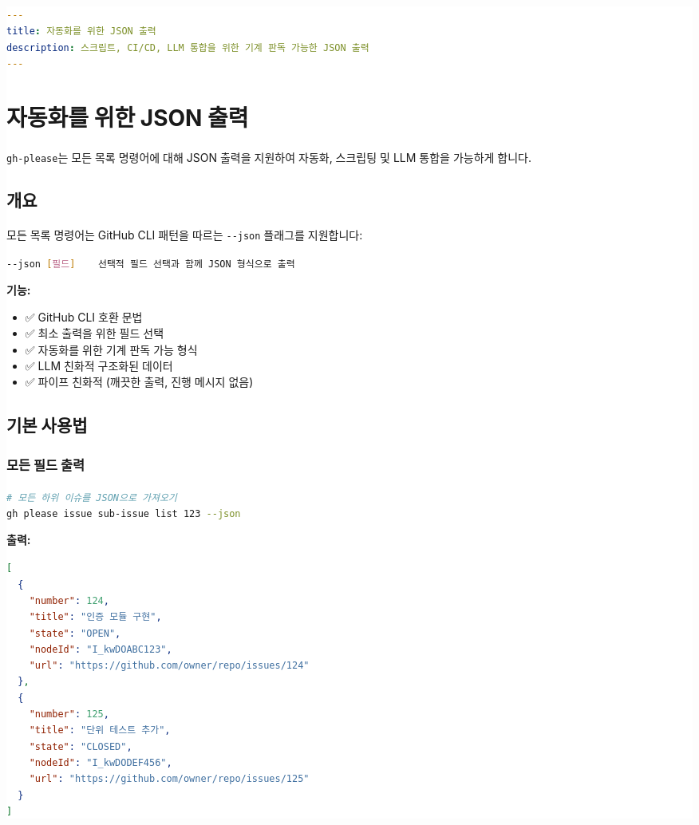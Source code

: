 ```yaml
---
title: 자동화를 위한 JSON 출력
description: 스크립트, CI/CD, LLM 통합을 위한 기계 판독 가능한 JSON 출력
---
```


# 자동화를 위한 JSON 출력

`gh-please`는 모든 목록 명령어에 대해 JSON 출력을 지원하여 자동화, 스크립팅 및 LLM 통합을 가능하게 합니다.

## 개요

모든 목록 명령어는 GitHub CLI 패턴을 따르는 `--json` 플래그를 지원합니다:

```bash
--json [필드]    선택적 필드 선택과 함께 JSON 형식으로 출력
```

**기능:**
- ✅ GitHub CLI 호환 문법
- ✅ 최소 출력을 위한 필드 선택
- ✅ 자동화를 위한 기계 판독 가능 형식
- ✅ LLM 친화적 구조화된 데이터
- ✅ 파이프 친화적 (깨끗한 출력, 진행 메시지 없음)

## 기본 사용법

### 모든 필드 출력

```bash
# 모든 하위 이슈를 JSON으로 가져오기
gh please issue sub-issue list 123 --json
```

**출력:**
```json
[
  {
    "number": 124,
    "title": "인증 모듈 구현",
    "state": "OPEN",
    "nodeId": "I_kwDOABC123",
    "url": "https://github.com/owner/repo/issues/124"
  },
  {
    "number": 125,
    "title": "단위 테스트 추가",
    "state": "CLOSED",
    "nodeId": "I_kwDODEF456",
    "url": "https://github.com/owner/repo/issues/125"
  }
]
```
